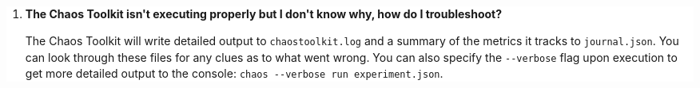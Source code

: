 1. **The Chaos Toolkit isn't executing properly but I don't know why, how do I troubleshoot?**

    The Chaos Toolkit will write detailed output to `chaostoolkit.log` and a summary of the metrics it tracks to `journal.json`.  You can look through these files for any clues as to what went wrong.  You can also specify the `--verbose` flag upon execution to get more detailed output to the console: `chaos --verbose run experiment.json`.
